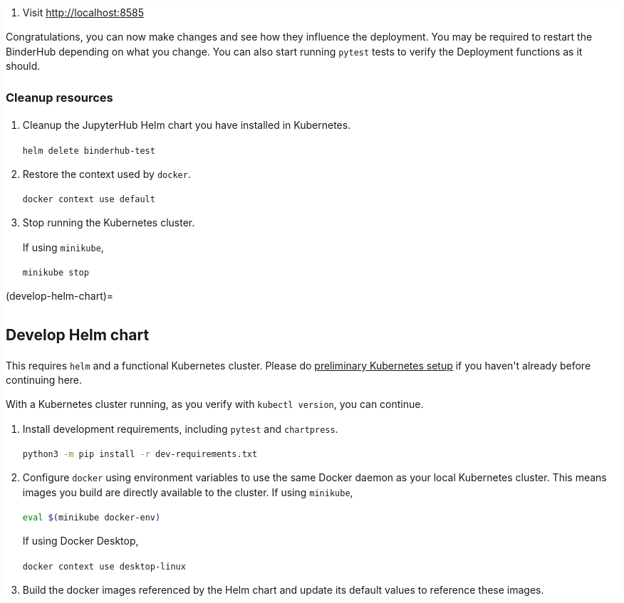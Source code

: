 1. Visit [http://localhost:8585](http://localhost:8585)

Congratulations, you can now make changes and see how they influence the
deployment. You may be required to restart the BinderHub depending on what
you change. You can also start running `pytest` tests to verify the
Deployment functions as it should.

### Cleanup resources

1. Cleanup the JupyterHub Helm chart you have installed in Kubernetes.

   ```bash
   helm delete binderhub-test
   ```

1. Restore the context used by `docker`.

   ```bash
   docker context use default
   ```

1. Stop running the Kubernetes cluster.

   If using `minikube`,

   ```bash
   minikube stop
   ```

(develop-helm-chart)=

## Develop Helm chart

This requires `helm` and a functional Kubernetes cluster. Please do
[preliminary Kubernetes setup](kubernetes-setup) if you haven't already
before continuing here.

With a Kubernetes cluster running, as you verify with `kubectl version`, you can
continue.

1. Install development requirements, including `pytest` and `chartpress`.

   ```bash
   python3 -m pip install -r dev-requirements.txt
   ```

2. Configure `docker` using environment variables to use the same Docker daemon
   as your local Kubernetes cluster. This means images you build are directly
   available to the cluster. If using `minikube`,

   ```bash
   eval $(minikube docker-env)
   ```

   If using Docker Desktop,

   ```bash
   docker context use desktop-linux
   ```

3. Build the docker images referenced by the Helm chart and update its default
   values to reference these images.
